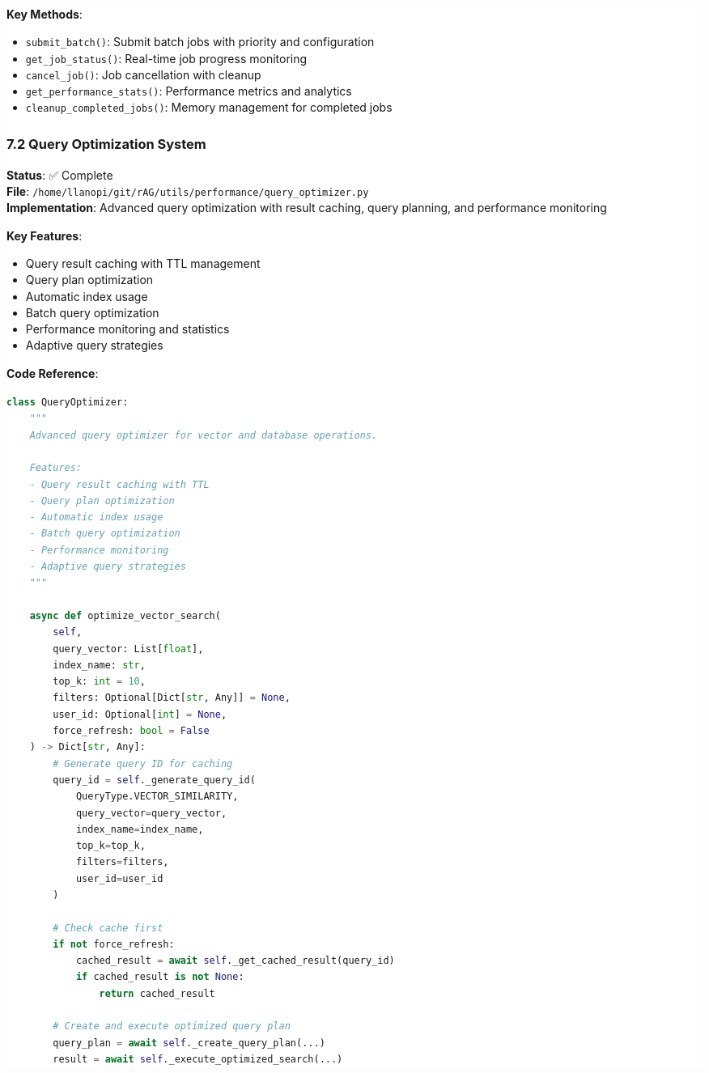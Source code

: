 
**Key Methods**:
- `submit_batch()`: Submit batch jobs with priority and configuration
- `get_job_status()`: Real-time job progress monitoring
- `cancel_job()`: Job cancellation with cleanup
- `get_performance_stats()`: Performance metrics and analytics
- `cleanup_completed_jobs()`: Memory management for completed jobs

### 7.2 Query Optimization System
**Status**: ✅ Complete  
**File**: `/home/llanopi/git/rAG/utils/performance/query_optimizer.py`  
**Implementation**: Advanced query optimization with result caching, query planning, and performance monitoring

**Key Features**:
- Query result caching with TTL management
- Query plan optimization
- Automatic index usage
- Batch query optimization
- Performance monitoring and statistics
- Adaptive query strategies

**Code Reference**:
```python
class QueryOptimizer:
    """
    Advanced query optimizer for vector and database operations.
    
    Features:
    - Query result caching with TTL
    - Query plan optimization
    - Automatic index usage
    - Batch query optimization
    - Performance monitoring
    - Adaptive query strategies
    """
    
    async def optimize_vector_search(
        self,
        query_vector: List[float],
        index_name: str,
        top_k: int = 10,
        filters: Optional[Dict[str, Any]] = None,
        user_id: Optional[int] = None,
        force_refresh: bool = False
    ) -> Dict[str, Any]:
        # Generate query ID for caching
        query_id = self._generate_query_id(
            QueryType.VECTOR_SIMILARITY,
            query_vector=query_vector,
            index_name=index_name,
            top_k=top_k,
            filters=filters,
            user_id=user_id
        )
        
        # Check cache first
        if not force_refresh:
            cached_result = await self._get_cached_result(query_id)
            if cached_result is not None:
                return cached_result
        
        # Create and execute optimized query plan
        query_plan = await self._create_query_plan(...)
        result = await self._execute_optimized_search(...)
```